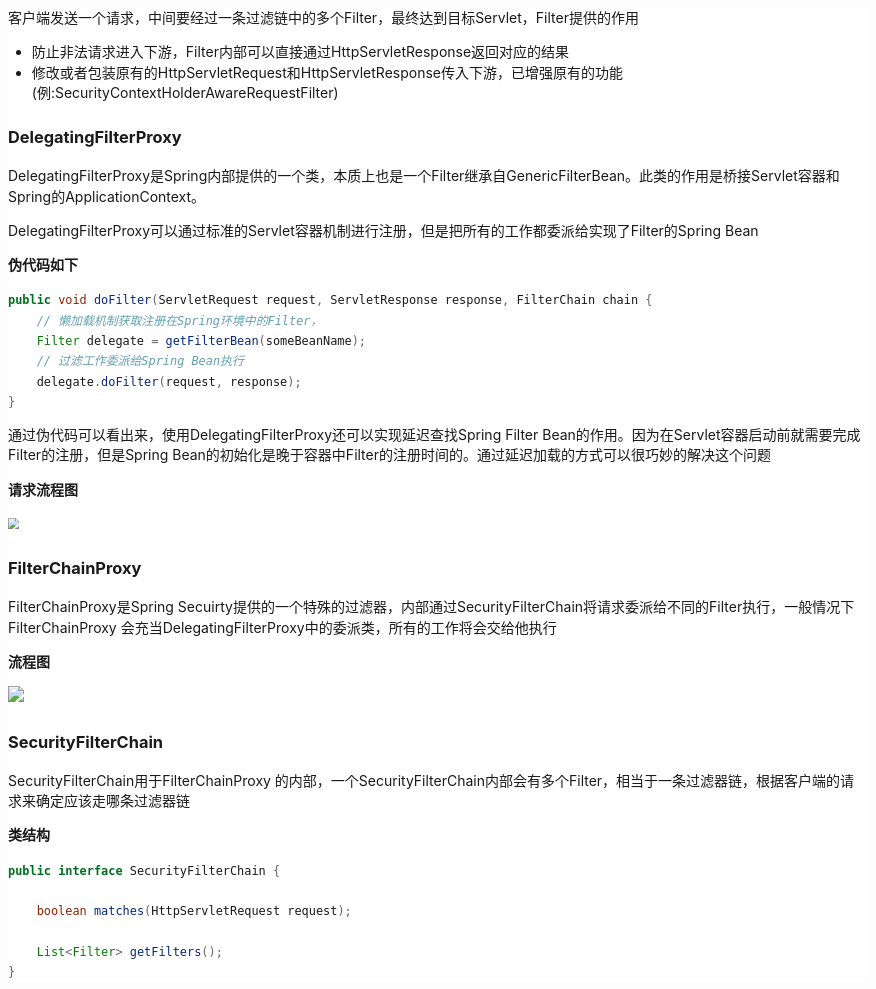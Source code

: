 

客户端发送一个请求，中间要经过一条过滤链中的多个Filter，最终达到目标Servlet，Filter提供的作用

- 防止非法请求进入下游，Filter内部可以直接通过HttpServletResponse返回对应的结果
- 修改或者包装原有的HttpServletRequest和HttpServletResponse传入下游，已增强原有的功能(例:SecurityContextHolderAwareRequestFilter)



### DelegatingFilterProxy

DelegatingFilterProxy是Spring内部提供的一个类，本质上也是一个Filter继承自GenericFilterBean。此类的作用是桥接Servlet容器和Spring的ApplicationContext。

DelegatingFilterProxy可以通过标准的Servlet容器机制进行注册，但是把所有的工作都委派给实现了Filter的Spring Bean

**伪代码如下**

```java
public void doFilter(ServletRequest request, ServletResponse response, FilterChain chain {
    // 懒加载机制获取注册在Spring环境中的Filter，
    Filter delegate = getFilterBean(someBeanName);
    // 过滤工作委派给Spring Bean执行
    delegate.doFilter(request, response);
}
```

通过伪代码可以看出来，使用DelegatingFilterProxy还可以实现延迟查找Spring Filter Bean的作用。因为在Servlet容器启动前就需要完成Filter的注册，但是Spring Bean的初始化是晚于容器中Filter的注册时间的。通过延迟加载的方式可以很巧妙的解决这个问题





**请求流程图**

<img src="https://docs.spring.io/spring-security/site/docs/5.4.6/reference/html5/images/servlet/architecture/delegatingfilterproxy.png" style="zoom:67%;" />





### FilterChainProxy

FilterChainProxy是Spring Secuirty提供的一个特殊的过滤器，内部通过SecurityFilterChain将请求委派给不同的Filter执行，一般情况下 FilterChainProxy 会充当DelegatingFilterProxy中的委派类，所有的工作将会交给他执行

**流程图**

![](https://docs.spring.io/spring-security/site/docs/5.4.6/reference/html5/images/servlet/architecture/filterchainproxy.png)



### SecurityFilterChain

SecurityFilterChain用于FilterChainProxy 的内部，一个SecurityFilterChain内部会有多个Filter，相当于一条过滤器链，根据客户端的请求来确定应该走哪条过滤器链

**类结构**

```java
public interface SecurityFilterChain {

	boolean matches(HttpServletRequest request);

	List<Filter> getFilters();
}
```
